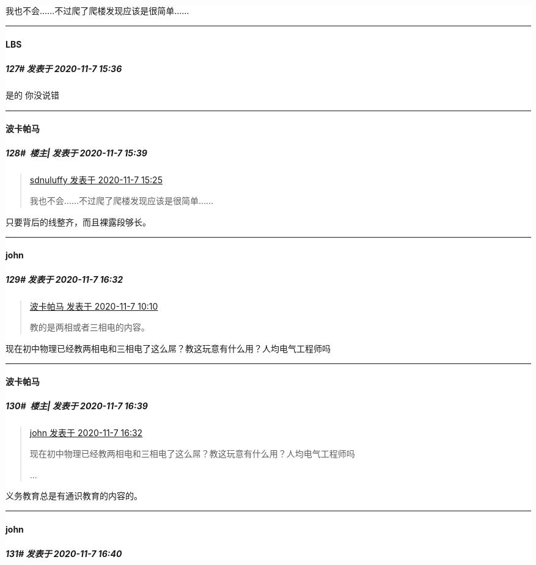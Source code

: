 
我也不会……不过爬了爬楼发现应该是很简单……


-----

####  LBS  
##### 127#       发表于 2020-11-7 15:36


是的 你没说错


-----

####  波卡帕马  
##### 128#         楼主| 发表于 2020-11-7 15:39


<blockquote><a href="httphttps://bbs.saraba1st.com/2b/forum.php?mod=redirect&amp;goto=findpost&amp;pid=49309884&amp;ptid=1970709" target="_blank">sdnuluffy 发表于 2020-11-7 15:25</a>

我也不会……不过爬了爬楼发现应该是很简单……</blockquote>
只要背后的线整齐，而且裸露段够长。


-----

####  john  
##### 129#       发表于 2020-11-7 16:32


<blockquote><a href="httphttps://bbs.saraba1st.com/2b/forum.php?mod=redirect&amp;goto=findpost&amp;pid=49306802&amp;ptid=1970709" target="_blank">波卡帕马 发表于 2020-11-7 10:10</a>

教的是两相或者三相电的内容。</blockquote>
现在初中物理已经教两相电和三相电了这么屌？教这玩意有什么用？人均电气工程师吗


-----

####  波卡帕马  
##### 130#         楼主| 发表于 2020-11-7 16:39


<blockquote><a href="httphttps://bbs.saraba1st.com/2b/forum.php?mod=redirect&amp;goto=findpost&amp;pid=49310359&amp;ptid=1970709" target="_blank">john 发表于 2020-11-7 16:32</a>

现在初中物理已经教两相电和三相电了这么屌？教这玩意有什么用？人均电气工程师吗

 ...</blockquote>
义务教育总是有通识教育的内容的。


-----

####  john  
##### 131#       发表于 2020-11-7 16:40

